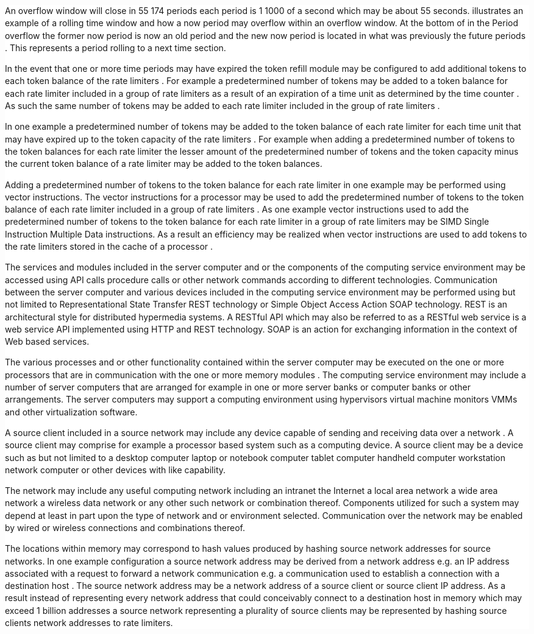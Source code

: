 An overflow window will close in 55 174 periods each period is 1 1000 of a second which may be about 55 seconds. illustrates an example of a rolling time window and how a now period may overflow within an overflow window. At the bottom of in the Period overflow the former now period is now an old period and the new now period is located in what was previously the future periods . This represents a period rolling to a next time section.

In the event that one or more time periods may have expired the token refill module may be configured to add additional tokens to each token balance of the rate limiters . For example a predetermined number of tokens may be added to a token balance for each rate limiter included in a group of rate limiters as a result of an expiration of a time unit as determined by the time counter . As such the same number of tokens may be added to each rate limiter included in the group of rate limiters .

In one example a predetermined number of tokens may be added to the token balance of each rate limiter for each time unit that may have expired up to the token capacity of the rate limiters . For example when adding a predetermined number of tokens to the token balances for each rate limiter the lesser amount of the predetermined number of tokens and the token capacity minus the current token balance of a rate limiter may be added to the token balances.

Adding a predetermined number of tokens to the token balance for each rate limiter in one example may be performed using vector instructions. The vector instructions for a processor may be used to add the predetermined number of tokens to the token balance of each rate limiter included in a group of rate limiters . As one example vector instructions used to add the predetermined number of tokens to the token balance for each rate limiter in a group of rate limiters may be SIMD Single Instruction Multiple Data instructions. As a result an efficiency may be realized when vector instructions are used to add tokens to the rate limiters stored in the cache of a processor .

The services and modules included in the server computer and or the components of the computing service environment may be accessed using API calls procedure calls or other network commands according to different technologies. Communication between the server computer and various devices included in the computing service environment may be performed using but not limited to Representational State Transfer REST technology or Simple Object Access Action SOAP technology. REST is an architectural style for distributed hypermedia systems. A RESTful API which may also be referred to as a RESTful web service is a web service API implemented using HTTP and REST technology. SOAP is an action for exchanging information in the context of Web based services.

The various processes and or other functionality contained within the server computer may be executed on the one or more processors that are in communication with the one or more memory modules . The computing service environment may include a number of server computers that are arranged for example in one or more server banks or computer banks or other arrangements. The server computers may support a computing environment using hypervisors virtual machine monitors VMMs and other virtualization software.

A source client included in a source network may include any device capable of sending and receiving data over a network . A source client may comprise for example a processor based system such as a computing device. A source client may be a device such as but not limited to a desktop computer laptop or notebook computer tablet computer handheld computer workstation network computer or other devices with like capability.

The network may include any useful computing network including an intranet the Internet a local area network a wide area network a wireless data network or any other such network or combination thereof. Components utilized for such a system may depend at least in part upon the type of network and or environment selected. Communication over the network may be enabled by wired or wireless connections and combinations thereof.

The locations within memory may correspond to hash values produced by hashing source network addresses for source networks. In one example configuration a source network address may be derived from a network address e.g. an IP address associated with a request to forward a network communication e.g. a communication used to establish a connection with a destination host . The source network address may be a network address of a source client or source client IP address. As a result instead of representing every network address that could conceivably connect to a destination host in memory which may exceed 1 billion addresses a source network representing a plurality of source clients may be represented by hashing source clients network addresses to rate limiters.
